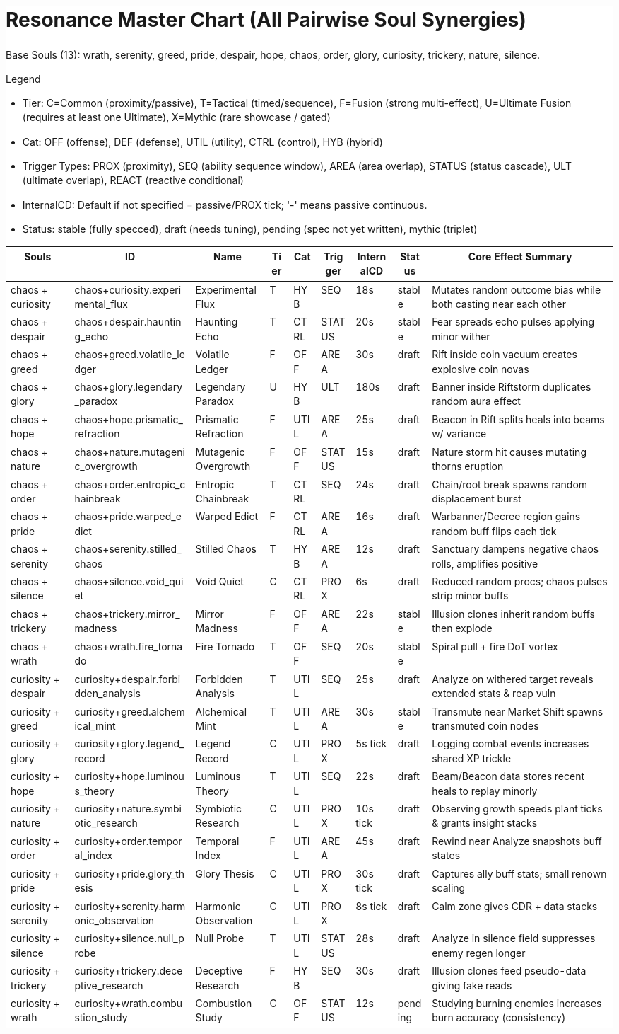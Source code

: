 # Resonance Master Chart (All Pairwise Soul Synergies)

Base Souls (13): wrath, serenity, greed, pride, despair, hope, chaos, order, glory, curiosity, trickery, nature, silence.

Legend
- Tier: C=Common (proximity/passive), T=Tactical (timed/sequence), F=Fusion (strong multi-effect), U=Ultimate Fusion (requires at least one Ultimate), X=Mythic (rare showcase / gated)

- Cat: OFF (offense), DEF (defense), UTIL (utility), CTRL (control), HYB (hybrid)

- Trigger Types: PROX (proximity), SEQ (ability sequence window), AREA (area overlap), STATUS (status cascade), ULT (ultimate overlap), REACT (reactive conditional)

- InternalCD: Default if not specified = passive/PROX tick; '-' means passive continuous.
 
- Status: stable (fully specced), draft (needs tuning), pending (spec not yet written), mythic (triplet)

| Souls                | ID                                      | Name                 | Tier | Cat  | Trigger | InternalCD | Status  | Core Effect Summary                                             |
| -------------------- | --------------------------------------- | -------------------- | ---- | ---- | ------- | ---------- | ------- | --------------------------------------------------------------- |
| chaos + curiosity    | chaos+curiosity.experimental_flux       | Experimental Flux    | T    | HYB  | SEQ     | 18s        | stable  | Mutates random outcome bias while both casting near each other  |
| chaos + despair      | chaos+despair.haunting_echo             | Haunting Echo        | T    | CTRL | STATUS  | 20s        | stable  | Fear spreads echo pulses applying minor wither                  |
| chaos + greed        | chaos+greed.volatile_ledger             | Volatile Ledger      | F    | OFF  | AREA    | 30s        | draft   | Rift inside coin vacuum creates explosive coin novas            |
| chaos + glory        | chaos+glory.legendary_paradox           | Legendary Paradox    | U    | HYB  | ULT     | 180s       | draft   | Banner inside Riftstorm duplicates random aura effect           |
| chaos + hope         | chaos+hope.prismatic_refraction         | Prismatic Refraction | F    | UTIL | AREA    | 25s        | draft   | Beacon in Rift splits heals into beams w/ variance              |
| chaos + nature       | chaos+nature.mutagenic_overgrowth       | Mutagenic Overgrowth | F    | OFF  | STATUS  | 15s        | draft   | Nature storm hit causes mutating thorns eruption                |
| chaos + order        | chaos+order.entropic_chainbreak         | Entropic Chainbreak  | T    | CTRL | SEQ     | 24s        | draft   | Chain/root break spawns random displacement burst               |
| chaos + pride        | chaos+pride.warped_edict                | Warped Edict         | F    | CTRL | AREA    | 16s        | draft   | Warbanner/Decree region gains random buff flips each tick       |
| chaos + serenity     | chaos+serenity.stilled_chaos            | Stilled Chaos        | T    | HYB  | AREA    | 12s        | draft   | Sanctuary dampens negative chaos rolls, amplifies positive      |
| chaos + silence      | chaos+silence.void_quiet                | Void Quiet           | C    | CTRL | PROX    | 6s         | draft   | Reduced random procs; chaos pulses strip minor buffs            |
| chaos + trickery     | chaos+trickery.mirror_madness           | Mirror Madness       | F    | OFF  | AREA    | 22s        | stable  | Illusion clones inherit random buffs then explode               |
| chaos + wrath        | chaos+wrath.fire_tornado                | Fire Tornado         | T    | OFF  | SEQ     | 20s        | stable  | Spiral pull + fire DoT vortex                                   |
| curiosity + despair  | curiosity+despair.forbidden_analysis    | Forbidden Analysis   | T    | UTIL | SEQ     | 25s        | draft   | Analyze on withered target reveals extended stats & reap vuln   |
| curiosity + greed    | curiosity+greed.alchemical_mint         | Alchemical Mint      | T    | UTIL | AREA    | 30s        | stable  | Transmute near Market Shift spawns transmuted coin nodes        |
| curiosity + glory    | curiosity+glory.legend_record           | Legend Record        | C    | UTIL | PROX    | 5s tick    | draft   | Logging combat events increases shared XP trickle               |
| curiosity + hope     | curiosity+hope.luminous_theory          | Luminous Theory      | T    | UTIL | SEQ     | 22s        | draft   | Beam/Beacon data stores recent heals to replay minorly          |
| curiosity + nature   | curiosity+nature.symbiotic_research     | Symbiotic Research   | C    | UTIL | PROX    | 10s tick   | draft   | Observing growth speeds plant ticks & grants insight stacks     |
| curiosity + order    | curiosity+order.temporal_index          | Temporal Index       | F    | UTIL | AREA    | 45s        | draft   | Rewind near Analyze snapshots buff states                       |
| curiosity + pride    | curiosity+pride.glory_thesis            | Glory Thesis         | C    | UTIL | PROX    | 30s tick   | draft   | Captures ally buff stats; small renown scaling                  |
| curiosity + serenity | curiosity+serenity.harmonic_observation | Harmonic Observation | C    | UTIL | PROX    | 8s tick    | draft   | Calm zone gives CDR + data stacks                               |
| curiosity + silence  | curiosity+silence.null_probe            | Null Probe           | T    | UTIL | STATUS  | 28s        | draft   | Analyze in silence field suppresses enemy regen longer          |
| curiosity + trickery | curiosity+trickery.deceptive_research   | Deceptive Research   | F    | HYB  | SEQ     | 30s        | draft   | Illusion clones feed pseudo-data giving fake reads              |
| curiosity + wrath    | curiosity+wrath.combustion_study        | Combustion Study     | C    | OFF  | STATUS  | 12s        | pending | Studying burning enemies increases burn accuracy (consistency)  |